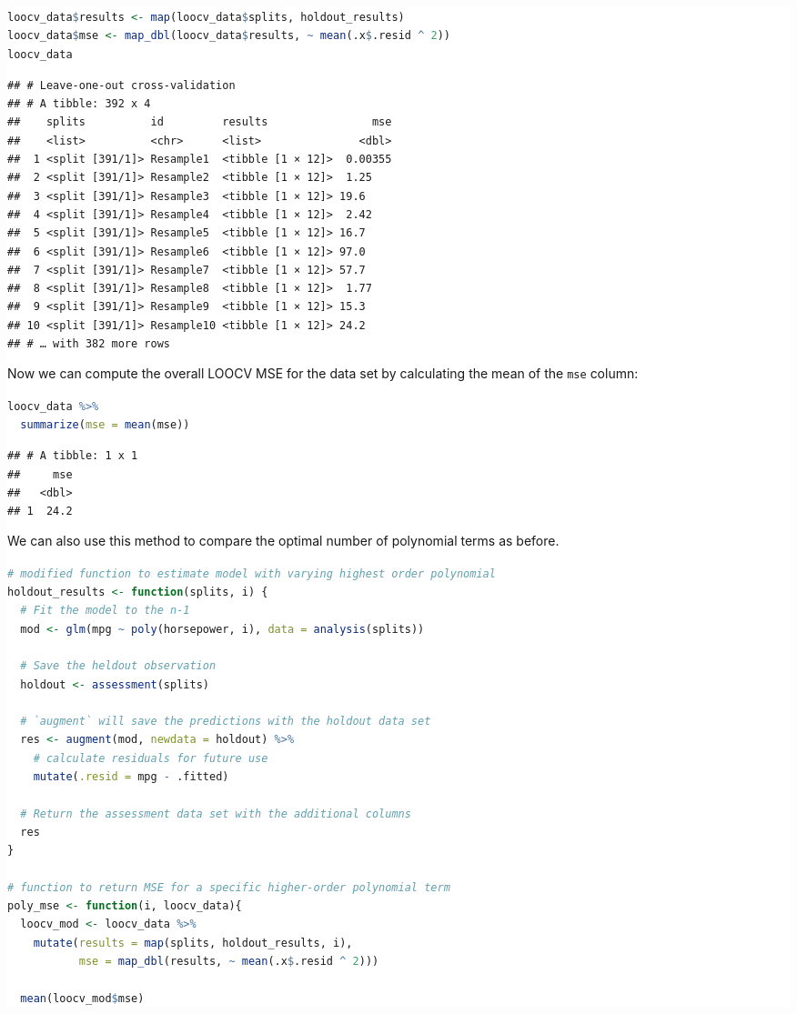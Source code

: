 
```r
loocv_data$results <- map(loocv_data$splits, holdout_results)
loocv_data$mse <- map_dbl(loocv_data$results, ~ mean(.x$.resid ^ 2))
loocv_data
```

```
## # Leave-one-out cross-validation 
## # A tibble: 392 x 4
##    splits          id         results                mse
##    <list>          <chr>      <list>               <dbl>
##  1 <split [391/1]> Resample1  <tibble [1 × 12]>  0.00355
##  2 <split [391/1]> Resample2  <tibble [1 × 12]>  1.25   
##  3 <split [391/1]> Resample3  <tibble [1 × 12]> 19.6    
##  4 <split [391/1]> Resample4  <tibble [1 × 12]>  2.42   
##  5 <split [391/1]> Resample5  <tibble [1 × 12]> 16.7    
##  6 <split [391/1]> Resample6  <tibble [1 × 12]> 97.0    
##  7 <split [391/1]> Resample7  <tibble [1 × 12]> 57.7    
##  8 <split [391/1]> Resample8  <tibble [1 × 12]>  1.77   
##  9 <split [391/1]> Resample9  <tibble [1 × 12]> 15.3    
## 10 <split [391/1]> Resample10 <tibble [1 × 12]> 24.2    
## # … with 382 more rows
```

Now we can compute the overall LOOCV MSE for the data set by calculating the mean of the `mse` column:


```r
loocv_data %>%
  summarize(mse = mean(mse))
```

```
## # A tibble: 1 x 1
##     mse
##   <dbl>
## 1  24.2
```

We can also use this method to compare the optimal number of polynomial terms as before.


```r
# modified function to estimate model with varying highest order polynomial
holdout_results <- function(splits, i) {
  # Fit the model to the n-1
  mod <- glm(mpg ~ poly(horsepower, i), data = analysis(splits))
  
  # Save the heldout observation
  holdout <- assessment(splits)
  
  # `augment` will save the predictions with the holdout data set
  res <- augment(mod, newdata = holdout) %>%
    # calculate residuals for future use
    mutate(.resid = mpg - .fitted)
  
  # Return the assessment data set with the additional columns
  res
}

# function to return MSE for a specific higher-order polynomial term
poly_mse <- function(i, loocv_data){
  loocv_mod <- loocv_data %>%
    mutate(results = map(splits, holdout_results, i),
           mse = map_dbl(results, ~ mean(.x$.resid ^ 2)))
  
  mean(loocv_mod$mse)
```